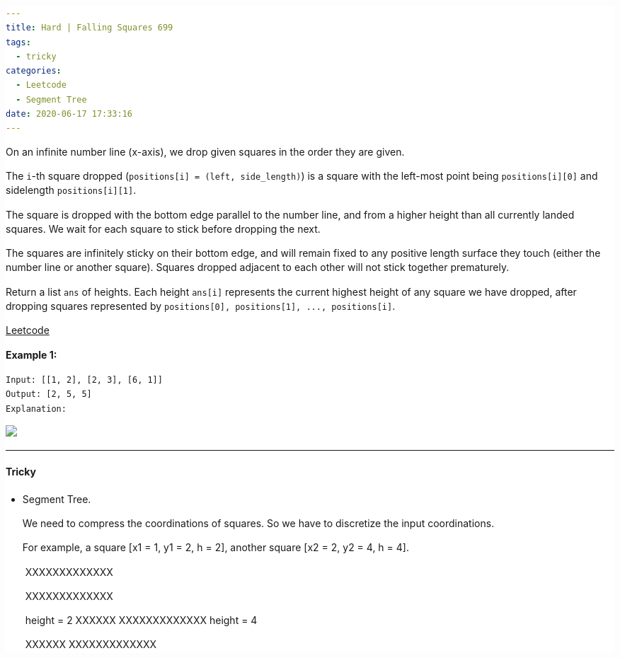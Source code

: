 ```yaml
---
title: Hard | Falling Squares 699
tags:
  - tricky
categories:
  - Leetcode
  - Segment Tree
date: 2020-06-17 17:33:16
---
```


On an infinite number line (x-axis), we drop given squares in the order they are given.

The `i`-th square dropped (`positions[i] = (left, side_length)`) is a square with the left-most point being `positions[i][0]` and sidelength `positions[i][1]`.

The square is dropped with the bottom edge parallel to the number line, and from a higher height than all currently landed squares. We wait for each square to stick before dropping the next.

The squares are infinitely sticky on their bottom edge, and will remain fixed to any positive length surface they touch (either the number line or another square). Squares dropped adjacent to each other will not stick together prematurely.

Return a list `ans` of heights. Each height `ans[i]` represents the current highest height of any square we have dropped, after dropping squares represented by `positions[0], positions[1], ..., positions[i]`.

[Leetcode](https://leetcode.com/problems/falling-squares/)



**Example 1:**

```
Input: [[1, 2], [2, 3], [6, 1]]
Output: [2, 5, 5]
Explanation:
```

![](https://raw.githubusercontent.com/aranne/aranne.github.io/master/images/IMG_699.png)

---

#### Tricky 

* Segment Tree.

  We need to compress the coordinations of squares. So we have to discretize the input coordinations.

  For example, a square [x1 = 1, y1 = 2, h = 2], another square [x2 = 2, y2 = 4, h = 4].

  ​													  XXXXXXXXXXXXX

  ​													  XXXXXXXXXXXXX

  ​		        height = 2    XXXXXX   XXXXXXXXXXXXX   height = 4

  ​									  XXXXXX   XXXXXXXXXXXXX
